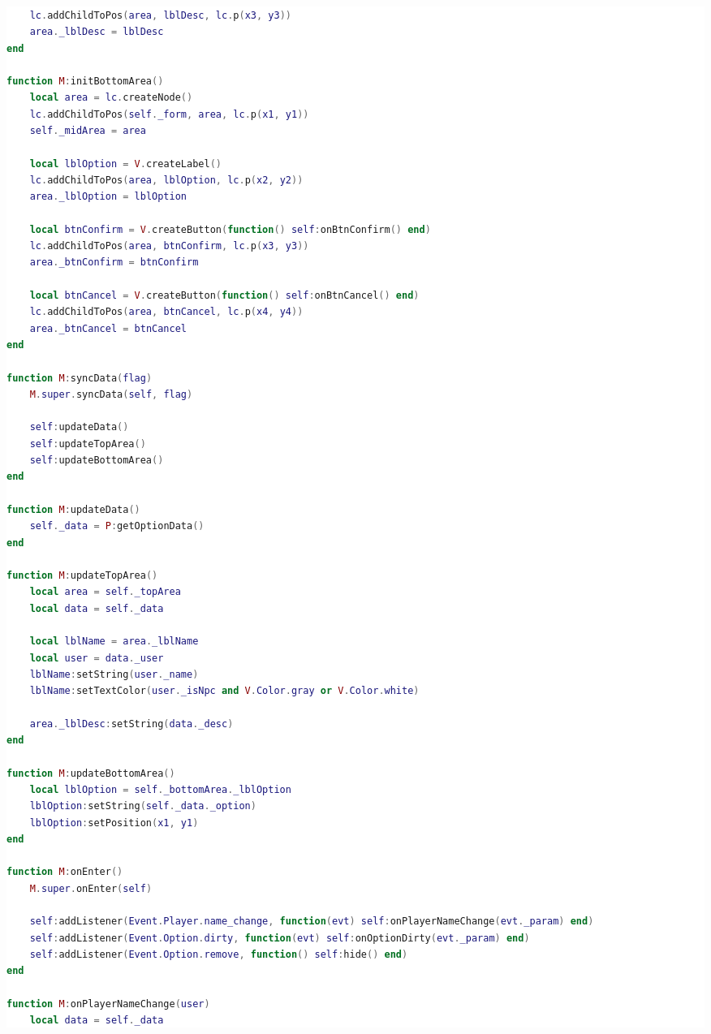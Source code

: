 ```Lua
    lc.addChildToPos(area, lblDesc, lc.p(x3, y3))
    area._lblDesc = lblDesc
end

function M:initBottomArea()
    local area = lc.createNode()
    lc.addChildToPos(self._form, area, lc.p(x1, y1))
    self._midArea = area

    local lblOption = V.createLabel()
    lc.addChildToPos(area, lblOption, lc.p(x2, y2))
    area._lblOption = lblOption
  
    local btnConfirm = V.createButton(function() self:onBtnConfirm() end)
    lc.addChildToPos(area, btnConfirm, lc.p(x3, y3))
    area._btnConfirm = btnConfirm
  
    local btnCancel = V.createButton(function() self:onBtnCancel() end)
    lc.addChildToPos(area, btnCancel, lc.p(x4, y4))
    area._btnCancel = btnCancel
end

function M:syncData(flag)
    M.super.syncData(self, flag)
  
    self:updateData()
    self:updateTopArea()
    self:updateBottomArea()
end

function M:updateData()
    self._data = P:getOptionData()
end

function M:updateTopArea()
    local area = self._topArea
    local data = self._data
    
    local lblName = area._lblName
    local user = data._user
    lblName:setString(user._name)
    lblName:setTextColor(user._isNpc and V.Color.gray or V.Color.white)
  
    area._lblDesc:setString(data._desc)
end

function M:updateBottomArea()
    local lblOption = self._bottomArea._lblOption
    lblOption:setString(self._data._option)
    lblOption:setPosition(x1, y1)
end

function M:onEnter()
    M.super.onEnter(self)
  
    self:addListener(Event.Player.name_change, function(evt) self:onPlayerNameChange(evt._param) end)
    self:addListener(Event.Option.dirty, function(evt) self:onOptionDirty(evt._param) end)
    self:addListener(Event.Option.remove, function() self:hide() end)
end

function M:onPlayerNameChange(user)
    local data = self._data
```